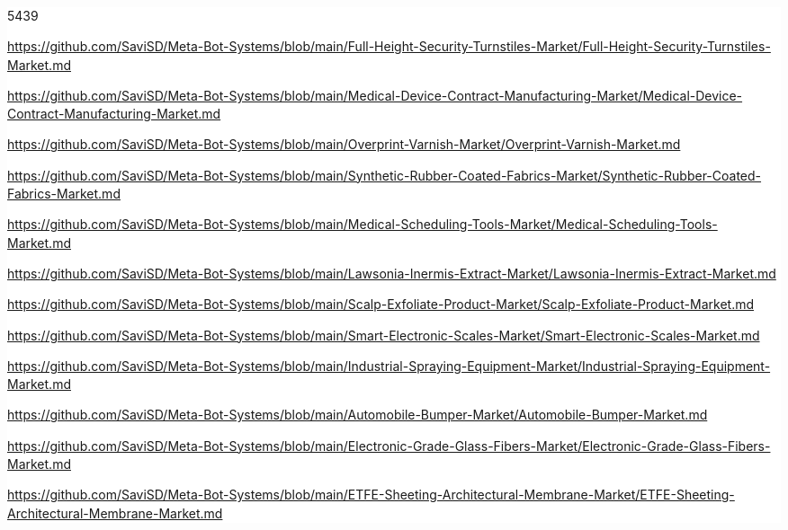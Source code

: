 5439</p><p><a href="https://github.com/SaviSD/Meta-Bot-Systems/blob/main/Full-Height-Security-Turnstiles-Market/Full-Height-Security-Turnstiles-Market.md">https://github.com/SaviSD/Meta-Bot-Systems/blob/main/Full-Height-Security-Turnstiles-Market/Full-Height-Security-Turnstiles-Market.md</a></p><p><a href="https://github.com/SaviSD/Meta-Bot-Systems/blob/main/Medical-Device-Contract-Manufacturing-Market/Medical-Device-Contract-Manufacturing-Market.md">https://github.com/SaviSD/Meta-Bot-Systems/blob/main/Medical-Device-Contract-Manufacturing-Market/Medical-Device-Contract-Manufacturing-Market.md</a></p><p><a href="https://github.com/SaviSD/Meta-Bot-Systems/blob/main/Overprint-Varnish-Market/Overprint-Varnish-Market.md">https://github.com/SaviSD/Meta-Bot-Systems/blob/main/Overprint-Varnish-Market/Overprint-Varnish-Market.md</a></p><p><a href="https://github.com/SaviSD/Meta-Bot-Systems/blob/main/Synthetic-Rubber-Coated-Fabrics-Market/Synthetic-Rubber-Coated-Fabrics-Market.md">https://github.com/SaviSD/Meta-Bot-Systems/blob/main/Synthetic-Rubber-Coated-Fabrics-Market/Synthetic-Rubber-Coated-Fabrics-Market.md</a></p><p><a href="https://github.com/SaviSD/Meta-Bot-Systems/blob/main/Medical-Scheduling-Tools-Market/Medical-Scheduling-Tools-Market.md">https://github.com/SaviSD/Meta-Bot-Systems/blob/main/Medical-Scheduling-Tools-Market/Medical-Scheduling-Tools-Market.md</a></p><p><a href="https://github.com/SaviSD/Meta-Bot-Systems/blob/main/Lawsonia-Inermis-Extract-Market/Lawsonia-Inermis-Extract-Market.md">https://github.com/SaviSD/Meta-Bot-Systems/blob/main/Lawsonia-Inermis-Extract-Market/Lawsonia-Inermis-Extract-Market.md</a></p><p><a href="https://github.com/SaviSD/Meta-Bot-Systems/blob/main/Scalp-Exfoliate-Product-Market/Scalp-Exfoliate-Product-Market.md">https://github.com/SaviSD/Meta-Bot-Systems/blob/main/Scalp-Exfoliate-Product-Market/Scalp-Exfoliate-Product-Market.md</a></p><p><a href="https://github.com/SaviSD/Meta-Bot-Systems/blob/main/Smart-Electronic-Scales-Market/Smart-Electronic-Scales-Market.md">https://github.com/SaviSD/Meta-Bot-Systems/blob/main/Smart-Electronic-Scales-Market/Smart-Electronic-Scales-Market.md</a></p><p><a href="https://github.com/SaviSD/Meta-Bot-Systems/blob/main/Industrial-Spraying-Equipment-Market/Industrial-Spraying-Equipment-Market.md">https://github.com/SaviSD/Meta-Bot-Systems/blob/main/Industrial-Spraying-Equipment-Market/Industrial-Spraying-Equipment-Market.md</a></p><p><a href="https://github.com/SaviSD/Meta-Bot-Systems/blob/main/Automobile-Bumper-Market/Automobile-Bumper-Market.md">https://github.com/SaviSD/Meta-Bot-Systems/blob/main/Automobile-Bumper-Market/Automobile-Bumper-Market.md</a></p><p><a href="https://github.com/SaviSD/Meta-Bot-Systems/blob/main/Electronic-Grade-Glass-Fibers-Market/Electronic-Grade-Glass-Fibers-Market.md">https://github.com/SaviSD/Meta-Bot-Systems/blob/main/Electronic-Grade-Glass-Fibers-Market/Electronic-Grade-Glass-Fibers-Market.md</a></p><p><a href="https://github.com/SaviSD/Meta-Bot-Systems/blob/main/ETFE-Sheeting-Architectural-Membrane-Market/ETFE-Sheeting-Architectural-Membrane-Market.md">https://github.com/SaviSD/Meta-Bot-Systems/blob/main/ETFE-Sheeting-Architectural-Membrane-Market/ETFE-Sheeting-Architectural-Membrane-Market.md</a></p>
